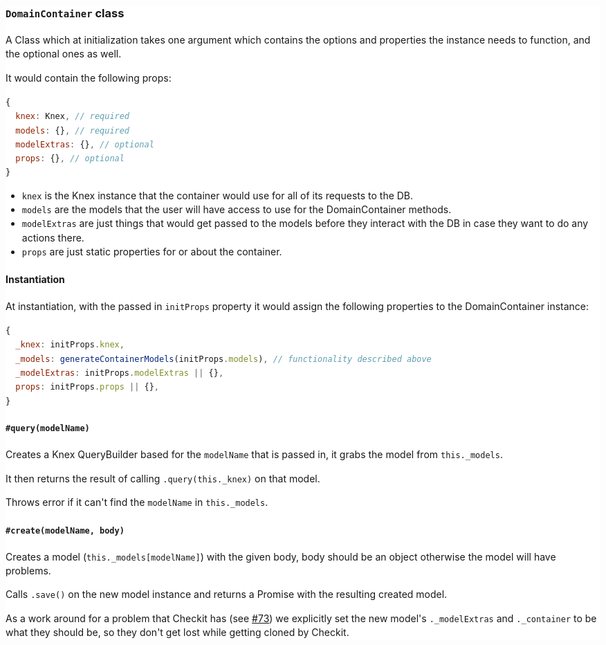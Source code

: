 ### `DomainContainer` class

A Class which at initialization takes one argument which contains the options
and properties the instance needs to function, and the optional ones as well.

It would contain the following props:

```js
{
  knex: Knex, // required
  models: {}, // required
  modelExtras: {}, // optional
  props: {}, // optional
}
```

- `knex` is the Knex instance that the container would use for all of its
  requests to the DB.
- `models` are the models that the user will have access to use for the
  DomainContainer methods.
- `modelExtras` are just things that would get passed to the models before they
  interact with the DB in case they want to do any actions there.
- `props` are just static properties for or about the container.

#### Instantiation

At instantiation, with the passed in `initProps` property it would assign the
following properties to the DomainContainer instance:

```js
{
  _knex: initProps.knex,
  _models: generateContainerModels(initProps.models), // functionality described above
  _modelExtras: initProps.modelExtras || {},
  props: initProps.props || {},
}
```

#### `#query(modelName)`

Creates a Knex QueryBuilder based for the `modelName` that is passed in, it
grabs the model from `this._models`.

It then returns the result of calling `.query(this._knex)` on that model.

Throws error if it can't find the `modelName` in `this._models`.

#### `#create(modelName, body)`

Creates a model (`this._models[modelName]`) with the given body, body should be
an object otherwise the model will have problems.

Calls `.save()` on the new model instance and returns a Promise with the
resulting created model.

As a work around for a problem that Checkit has (see
[#73](https://github.com/tgriesser/checkit/issues/73)) we explicitly set the new
model's `._modelExtras` and `._container` to be what they should be, so they
don't get lost while getting cloned by Checkit.
